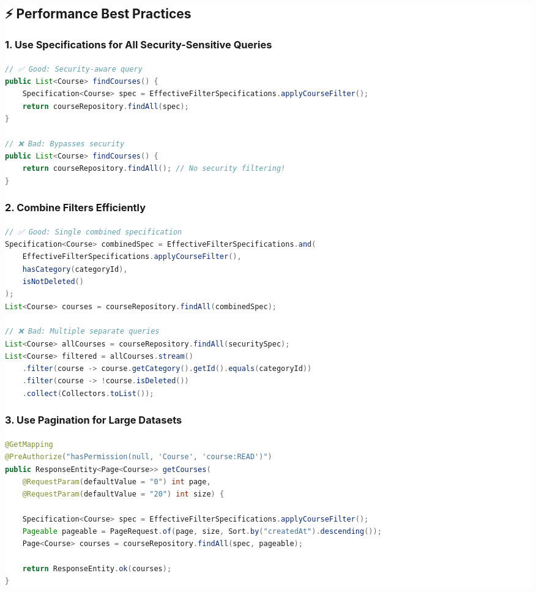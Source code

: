 ## ⚡ Performance Best Practices

### 1. Use Specifications for All Security-Sensitive Queries

```java
// ✅ Good: Security-aware query
public List<Course> findCourses() {
    Specification<Course> spec = EffectiveFilterSpecifications.applyCourseFilter();
    return courseRepository.findAll(spec);
}

// ❌ Bad: Bypasses security
public List<Course> findCourses() {
    return courseRepository.findAll(); // No security filtering!
}
```

### 2. Combine Filters Efficiently

```java
// ✅ Good: Single combined specification
Specification<Course> combinedSpec = EffectiveFilterSpecifications.and(
    EffectiveFilterSpecifications.applyCourseFilter(),
    hasCategory(categoryId),
    isNotDeleted()
);
List<Course> courses = courseRepository.findAll(combinedSpec);

// ❌ Bad: Multiple separate queries
List<Course> allCourses = courseRepository.findAll(securitySpec);
List<Course> filtered = allCourses.stream()
    .filter(course -> course.getCategory().getId().equals(categoryId))
    .filter(course -> !course.isDeleted())
    .collect(Collectors.toList());
```

### 3. Use Pagination for Large Datasets

```java
@GetMapping
@PreAuthorize("hasPermission(null, 'Course', 'course:READ')")
public ResponseEntity<Page<Course>> getCourses(
    @RequestParam(defaultValue = "0") int page,
    @RequestParam(defaultValue = "20") int size) {

    Specification<Course> spec = EffectiveFilterSpecifications.applyCourseFilter();
    Pageable pageable = PageRequest.of(page, size, Sort.by("createdAt").descending());
    Page<Course> courses = courseRepository.findAll(spec, pageable);

    return ResponseEntity.ok(courses);
}
```
